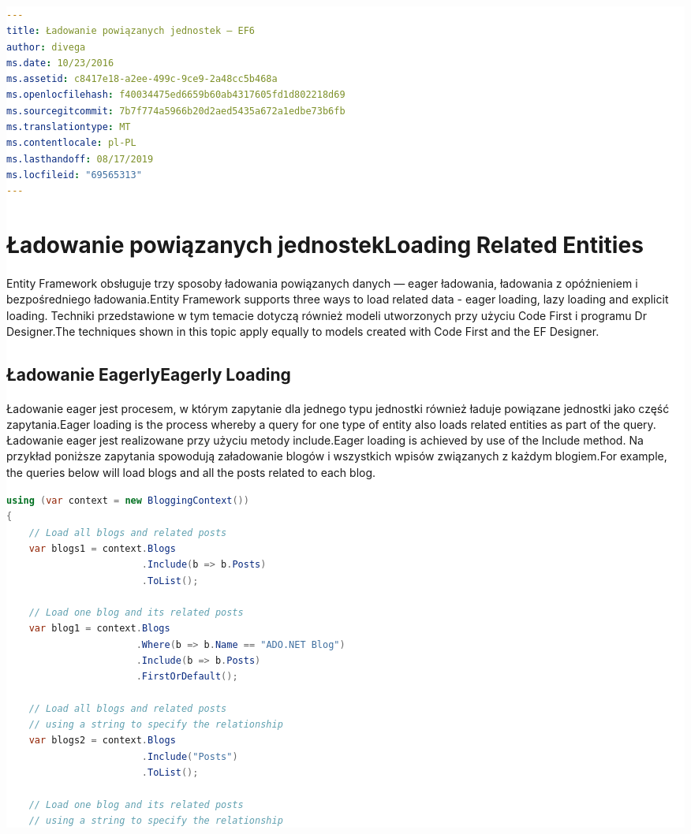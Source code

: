 ```yaml
---
title: Ładowanie powiązanych jednostek — EF6
author: divega
ms.date: 10/23/2016
ms.assetid: c8417e18-a2ee-499c-9ce9-2a48cc5b468a
ms.openlocfilehash: f40034475ed6659b60ab4317605fd1d802218d69
ms.sourcegitcommit: 7b7f774a5966b20d2aed5435a672a1edbe73b6fb
ms.translationtype: MT
ms.contentlocale: pl-PL
ms.lasthandoff: 08/17/2019
ms.locfileid: "69565313"
---
```

# <a name="loading-related-entities"></a><span data-ttu-id="c9c1b-102">Ładowanie powiązanych jednostek</span><span class="sxs-lookup"><span data-stu-id="c9c1b-102">Loading Related Entities</span></span>
<span data-ttu-id="c9c1b-103">Entity Framework obsługuje trzy sposoby ładowania powiązanych danych — eager ładowania, ładowania z opóźnieniem i bezpośredniego ładowania.</span><span class="sxs-lookup"><span data-stu-id="c9c1b-103">Entity Framework supports three ways to load related data - eager loading, lazy loading and explicit loading.</span></span> <span data-ttu-id="c9c1b-104">Techniki przedstawione w tym temacie dotyczą również modeli utworzonych przy użyciu Code First i programu Dr Designer.</span><span class="sxs-lookup"><span data-stu-id="c9c1b-104">The techniques shown in this topic apply equally to models created with Code First and the EF Designer.</span></span>  

## <a name="eagerly-loading"></a><span data-ttu-id="c9c1b-105">Ładowanie Eagerly</span><span class="sxs-lookup"><span data-stu-id="c9c1b-105">Eagerly Loading</span></span>  

<span data-ttu-id="c9c1b-106">Ładowanie eager jest procesem, w którym zapytanie dla jednego typu jednostki również ładuje powiązane jednostki jako część zapytania.</span><span class="sxs-lookup"><span data-stu-id="c9c1b-106">Eager loading is the process whereby a query for one type of entity also loads related entities as part of the query.</span></span> <span data-ttu-id="c9c1b-107">Ładowanie eager jest realizowane przy użyciu metody include.</span><span class="sxs-lookup"><span data-stu-id="c9c1b-107">Eager loading is achieved by use of the Include method.</span></span> <span data-ttu-id="c9c1b-108">Na przykład poniższe zapytania spowodują załadowanie blogów i wszystkich wpisów związanych z każdym blogiem.</span><span class="sxs-lookup"><span data-stu-id="c9c1b-108">For example, the queries below will load blogs and all the posts related to each blog.</span></span>  

``` csharp
using (var context = new BloggingContext())
{
    // Load all blogs and related posts
    var blogs1 = context.Blogs
                        .Include(b => b.Posts)
                        .ToList();

    // Load one blog and its related posts
    var blog1 = context.Blogs
                       .Where(b => b.Name == "ADO.NET Blog")
                       .Include(b => b.Posts)
                       .FirstOrDefault();

    // Load all blogs and related posts  
    // using a string to specify the relationship
    var blogs2 = context.Blogs
                        .Include("Posts")
                        .ToList();

    // Load one blog and its related posts  
    // using a string to specify the relationship
```